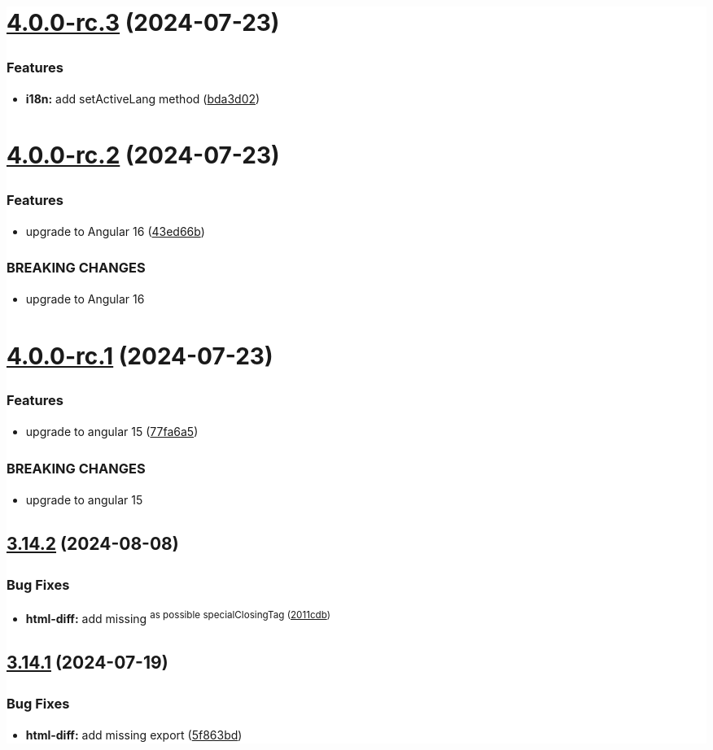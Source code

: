 # [4.0.0-rc.3](https://github.com/cognizone/ng-cognizone/compare/v4.0.0-rc.2...v4.0.0-rc.3) (2024-07-23)

### Features

- **i18n:** add setActiveLang method ([bda3d02](https://github.com/cognizone/ng-cognizone/commit/bda3d02649d982ef9ea0fbbd756f2ef9187084dc))

# [4.0.0-rc.2](https://github.com/cognizone/ng-cognizone/compare/v4.0.0-rc.1...v4.0.0-rc.2) (2024-07-23)

### Features

- upgrade to Angular 16 ([43ed66b](https://github.com/cognizone/ng-cognizone/commit/43ed66b995fdbb8d324406b96325ab0e0fa261cb))

### BREAKING CHANGES

- upgrade to Angular 16

# [4.0.0-rc.1](https://github.com/cognizone/ng-cognizone/compare/v3.14.1...v4.0.0-rc.1) (2024-07-23)

### Features

- upgrade to angular 15 ([77fa6a5](https://github.com/cognizone/ng-cognizone/commit/77fa6a59da1cfb17bdd5a2e886ef239cfa4ba115))

### BREAKING CHANGES

- upgrade to angular 15

## [3.14.2](https://github.com/cognizone/ng-cognizone/compare/v3.14.1...v3.14.2) (2024-08-08)

### Bug Fixes

- **html-diff:** add missing <sup> as possible specialClosingTag ([2011cdb](https://github.com/cognizone/ng-cognizone/commit/2011cdb57e823584a00903ed615e3b8ada1f47c2))

## [3.14.1](https://github.com/cognizone/ng-cognizone/compare/v3.14.0...v3.14.1) (2024-07-19)

### Bug Fixes

- **html-diff:** add missing export ([5f863bd](https://github.com/cognizone/ng-cognizone/commit/5f863bd5de148bab69f96fcf024acb1e7bb67c81))
